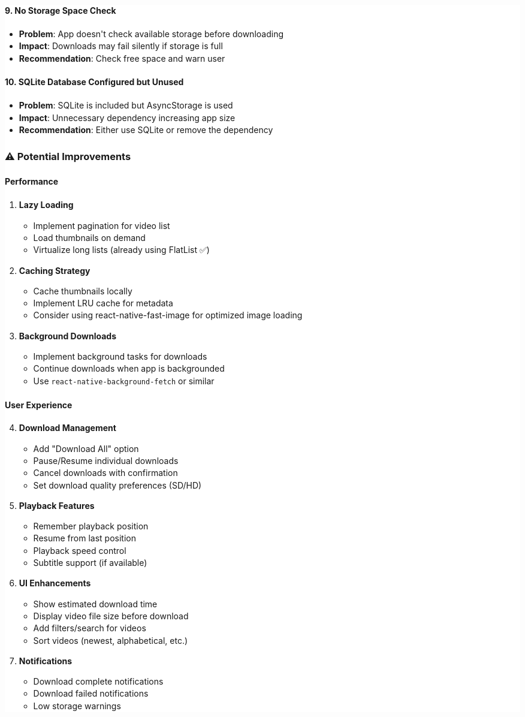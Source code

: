 #### 9. **No Storage Space Check**
- **Problem**: App doesn't check available storage before downloading
- **Impact**: Downloads may fail silently if storage is full
- **Recommendation**: Check free space and warn user

#### 10. **SQLite Database Configured but Unused**
- **Problem**: SQLite is included but AsyncStorage is used
- **Impact**: Unnecessary dependency increasing app size
- **Recommendation**: Either use SQLite or remove the dependency

### ⚠️ Potential Improvements

#### Performance

1. **Lazy Loading**
   - Implement pagination for video list
   - Load thumbnails on demand
   - Virtualize long lists (already using FlatList ✅)

2. **Caching Strategy**
   - Cache thumbnails locally
   - Implement LRU cache for metadata
   - Consider using react-native-fast-image for optimized image loading

3. **Background Downloads**
   - Implement background tasks for downloads
   - Continue downloads when app is backgrounded
   - Use `react-native-background-fetch` or similar

#### User Experience

4. **Download Management**
   - Add "Download All" option
   - Pause/Resume individual downloads
   - Cancel downloads with confirmation
   - Set download quality preferences (SD/HD)

5. **Playback Features**
   - Remember playback position
   - Resume from last position
   - Playback speed control
   - Subtitle support (if available)

6. **UI Enhancements**
   - Show estimated download time
   - Display video file size before download
   - Add filters/search for videos
   - Sort videos (newest, alphabetical, etc.)

7. **Notifications**
   - Download complete notifications
   - Download failed notifications
   - Low storage warnings
